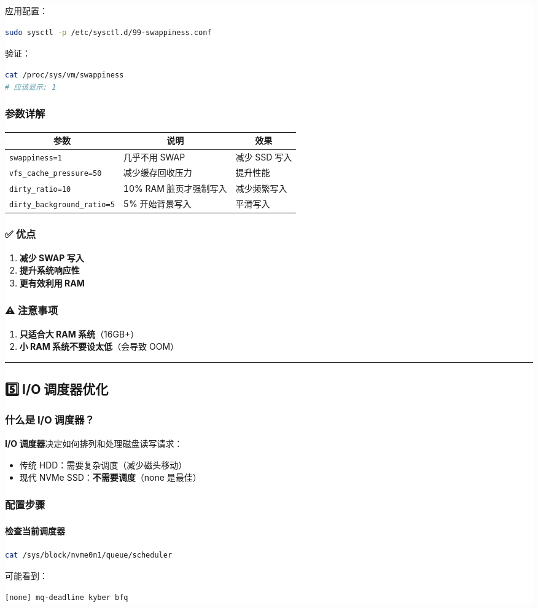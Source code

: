 应用配置：

```bash
sudo sysctl -p /etc/sysctl.d/99-swappiness.conf
```

验证：

```bash
cat /proc/sys/vm/swappiness
# 应该显示: 1
```

### 参数详解

| 参数 | 说明 | 效果 |
|------|------|------|
| `swappiness=1` | 几乎不用 SWAP | 减少 SSD 写入 |
| `vfs_cache_pressure=50` | 减少缓存回收压力 | 提升性能 |
| `dirty_ratio=10` | 10% RAM 脏页才强制写入 | 减少频繁写入 |
| `dirty_background_ratio=5` | 5% 开始背景写入 | 平滑写入 |

### ✅ 优点

1. **减少 SWAP 写入**
2. **提升系统响应性**
3. **更有效利用 RAM**

### ⚠️ 注意事项

1. **只适合大 RAM 系统**（16GB+）
2. **小 RAM 系统不要设太低**（会导致 OOM）

---

## 5️⃣ I/O 调度器优化

### 什么是 I/O 调度器？

**I/O 调度器**决定如何排列和处理磁盘读写请求：
- 传统 HDD：需要复杂调度（减少磁头移动）
- 现代 NVMe SSD：**不需要调度**（none 是最佳）

### 配置步骤

#### 检查当前调度器

```bash
cat /sys/block/nvme0n1/queue/scheduler
```

可能看到：
```
[none] mq-deadline kyber bfq
```
